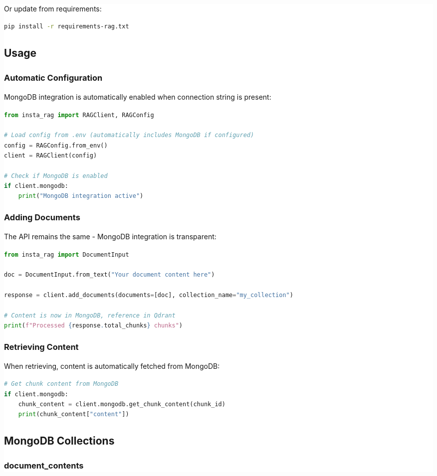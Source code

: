 Or update from requirements:

```bash
pip install -r requirements-rag.txt
```

## Usage

### Automatic Configuration

MongoDB integration is automatically enabled when connection string is present:

```python
from insta_rag import RAGClient, RAGConfig

# Load config from .env (automatically includes MongoDB if configured)
config = RAGConfig.from_env()
client = RAGClient(config)

# Check if MongoDB is enabled
if client.mongodb:
    print("MongoDB integration active")
```

### Adding Documents

The API remains the same - MongoDB integration is transparent:

```python
from insta_rag import DocumentInput

doc = DocumentInput.from_text("Your document content here")

response = client.add_documents(documents=[doc], collection_name="my_collection")

# Content is now in MongoDB, reference in Qdrant
print(f"Processed {response.total_chunks} chunks")
```

### Retrieving Content

When retrieving, content is automatically fetched from MongoDB:

```python
# Get chunk content from MongoDB
if client.mongodb:
    chunk_content = client.mongodb.get_chunk_content(chunk_id)
    print(chunk_content["content"])
```

## MongoDB Collections

### document_contents
